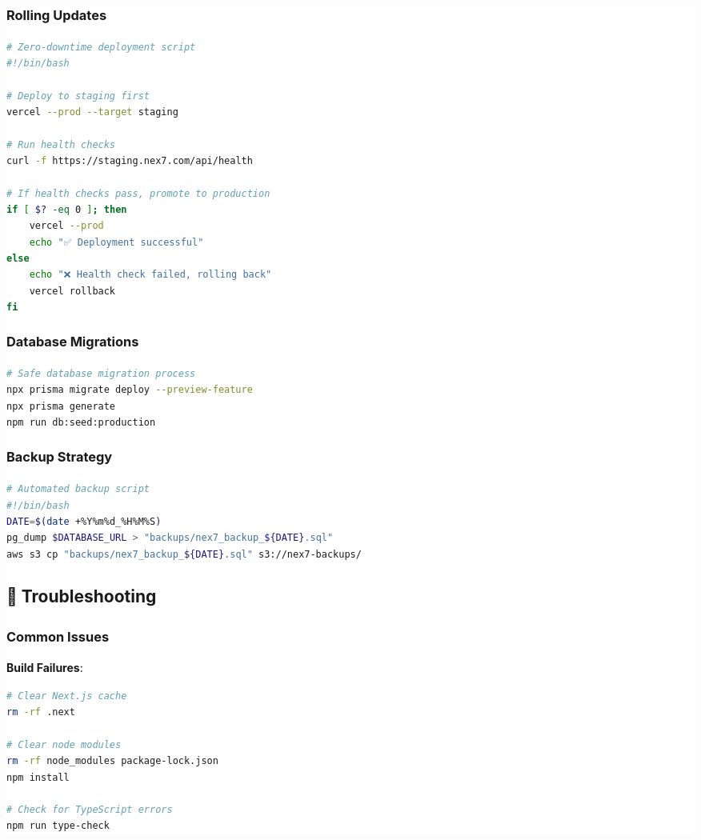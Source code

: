 ### Rolling Updates

```bash
# Zero-downtime deployment script
#!/bin/bash

# Deploy to staging first
vercel --prod --target staging

# Run health checks
curl -f https://staging.nex7.com/api/health

# If health checks pass, promote to production
if [ $? -eq 0 ]; then
    vercel --prod
    echo "✅ Deployment successful"
else
    echo "❌ Health check failed, rolling back"
    vercel rollback
fi
```

### Database Migrations

```bash
# Safe database migration process
npx prisma migrate deploy --preview-feature
npx prisma generate
npm run db:seed:production
```

### Backup Strategy

```bash
# Automated backup script
#!/bin/bash
DATE=$(date +%Y%m%d_%H%M%S)
pg_dump $DATABASE_URL > "backups/nex7_backup_${DATE}.sql"
aws s3 cp "backups/nex7_backup_${DATE}.sql" s3://nex7-backups/
```

## 🚨 Troubleshooting

### Common Issues

**Build Failures**:
```bash
# Clear Next.js cache
rm -rf .next

# Clear node modules
rm -rf node_modules package-lock.json
npm install

# Check for TypeScript errors
npm run type-check
```
